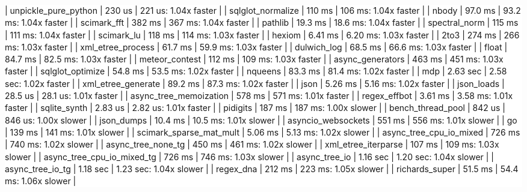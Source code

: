 | unpickle_pure_python       | 230 us                                                 | 221 us: 1.04x faster                                                   |
| sqlglot_normalize          | 110 ms                                                 | 106 ms: 1.04x faster                                                   |
| nbody                      | 97.0 ms                                                | 93.2 ms: 1.04x faster                                                  |
| scimark_fft                | 382 ms                                                 | 367 ms: 1.04x faster                                                   |
| pathlib                    | 19.3 ms                                                | 18.6 ms: 1.04x faster                                                  |
| spectral_norm              | 115 ms                                                 | 111 ms: 1.04x faster                                                   |
| scimark_lu                 | 118 ms                                                 | 114 ms: 1.03x faster                                                   |
| hexiom                     | 6.41 ms                                                | 6.20 ms: 1.03x faster                                                  |
| 2to3                       | 274 ms                                                 | 266 ms: 1.03x faster                                                   |
| xml_etree_process          | 61.7 ms                                                | 59.9 ms: 1.03x faster                                                  |
| dulwich_log                | 68.5 ms                                                | 66.6 ms: 1.03x faster                                                  |
| float                      | 84.7 ms                                                | 82.5 ms: 1.03x faster                                                  |
| meteor_contest             | 112 ms                                                 | 109 ms: 1.03x faster                                                   |
| async_generators           | 463 ms                                                 | 451 ms: 1.03x faster                                                   |
| sqlglot_optimize           | 54.8 ms                                                | 53.5 ms: 1.02x faster                                                  |
| nqueens                    | 83.3 ms                                                | 81.4 ms: 1.02x faster                                                  |
| mdp                        | 2.63 sec                                               | 2.58 sec: 1.02x faster                                                 |
| xml_etree_generate         | 89.2 ms                                                | 87.3 ms: 1.02x faster                                                  |
| json                       | 5.26 ms                                                | 5.16 ms: 1.02x faster                                                  |
| json_loads                 | 28.5 us                                                | 28.1 us: 1.01x faster                                                  |
| async_tree_memoization     | 578 ms                                                 | 571 ms: 1.01x faster                                                   |
| regex_effbot               | 3.61 ms                                                | 3.58 ms: 1.01x faster                                                  |
| sqlite_synth               | 2.83 us                                                | 2.82 us: 1.01x faster                                                  |
| pidigits                   | 187 ms                                                 | 187 ms: 1.00x slower                                                   |
| bench_thread_pool          | 842 us                                                 | 846 us: 1.00x slower                                                   |
| json_dumps                 | 10.4 ms                                                | 10.5 ms: 1.01x slower                                                  |
| asyncio_websockets         | 551 ms                                                 | 556 ms: 1.01x slower                                                   |
| go                         | 139 ms                                                 | 141 ms: 1.01x slower                                                   |
| scimark_sparse_mat_mult    | 5.06 ms                                                | 5.13 ms: 1.02x slower                                                  |
| async_tree_cpu_io_mixed    | 726 ms                                                 | 740 ms: 1.02x slower                                                   |
| async_tree_none_tg         | 450 ms                                                 | 461 ms: 1.02x slower                                                   |
| xml_etree_iterparse        | 107 ms                                                 | 109 ms: 1.03x slower                                                   |
| async_tree_cpu_io_mixed_tg | 726 ms                                                 | 746 ms: 1.03x slower                                                   |
| async_tree_io              | 1.16 sec                                               | 1.20 sec: 1.04x slower                                                 |
| async_tree_io_tg           | 1.18 sec                                               | 1.23 sec: 1.04x slower                                                 |
| regex_dna                  | 212 ms                                                 | 223 ms: 1.05x slower                                                   |
| richards_super             | 51.5 ms                                                | 54.4 ms: 1.06x slower                                                  |